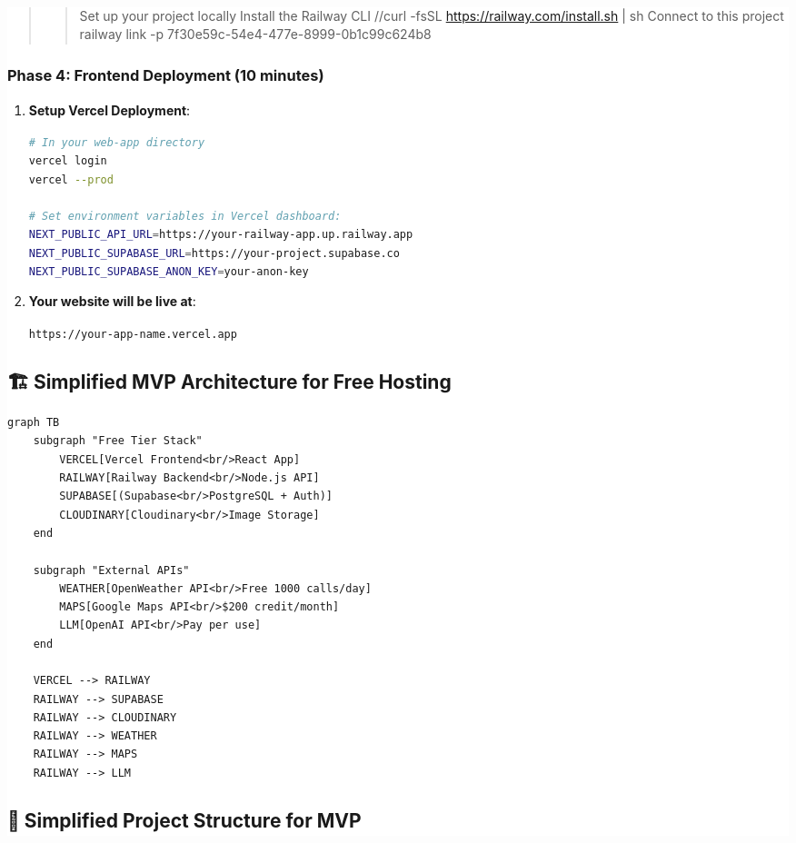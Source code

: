    >> Set up your project locally
    Install the Railway CLI
    //curl -fsSL https://railway.com/install.sh | sh
    Connect to this project
    railway link -p 7f30e59c-54e4-477e-8999-0b1c99c624b8

### Phase 4: Frontend Deployment (10 minutes)

1. **Setup Vercel Deployment**:
   ```bash
   # In your web-app directory
   vercel login
   vercel --prod
   
   # Set environment variables in Vercel dashboard:
   NEXT_PUBLIC_API_URL=https://your-railway-app.up.railway.app
   NEXT_PUBLIC_SUPABASE_URL=https://your-project.supabase.co
   NEXT_PUBLIC_SUPABASE_ANON_KEY=your-anon-key
   ```

2. **Your website will be live at**:
   ```
   https://your-app-name.vercel.app
   ```

## 🏗️ Simplified MVP Architecture for Free Hosting

```mermaid
graph TB
    subgraph "Free Tier Stack"
        VERCEL[Vercel Frontend<br/>React App]
        RAILWAY[Railway Backend<br/>Node.js API]
        SUPABASE[(Supabase<br/>PostgreSQL + Auth)]
        CLOUDINARY[Cloudinary<br/>Image Storage]
    end
    
    subgraph "External APIs"
        WEATHER[OpenWeather API<br/>Free 1000 calls/day]
        MAPS[Google Maps API<br/>$200 credit/month]
        LLM[OpenAI API<br/>Pay per use]
    end
    
    VERCEL --> RAILWAY
    RAILWAY --> SUPABASE
    RAILWAY --> CLOUDINARY
    RAILWAY --> WEATHER
    RAILWAY --> MAPS
    RAILWAY --> LLM
```

## 📁 Simplified Project Structure for MVP
